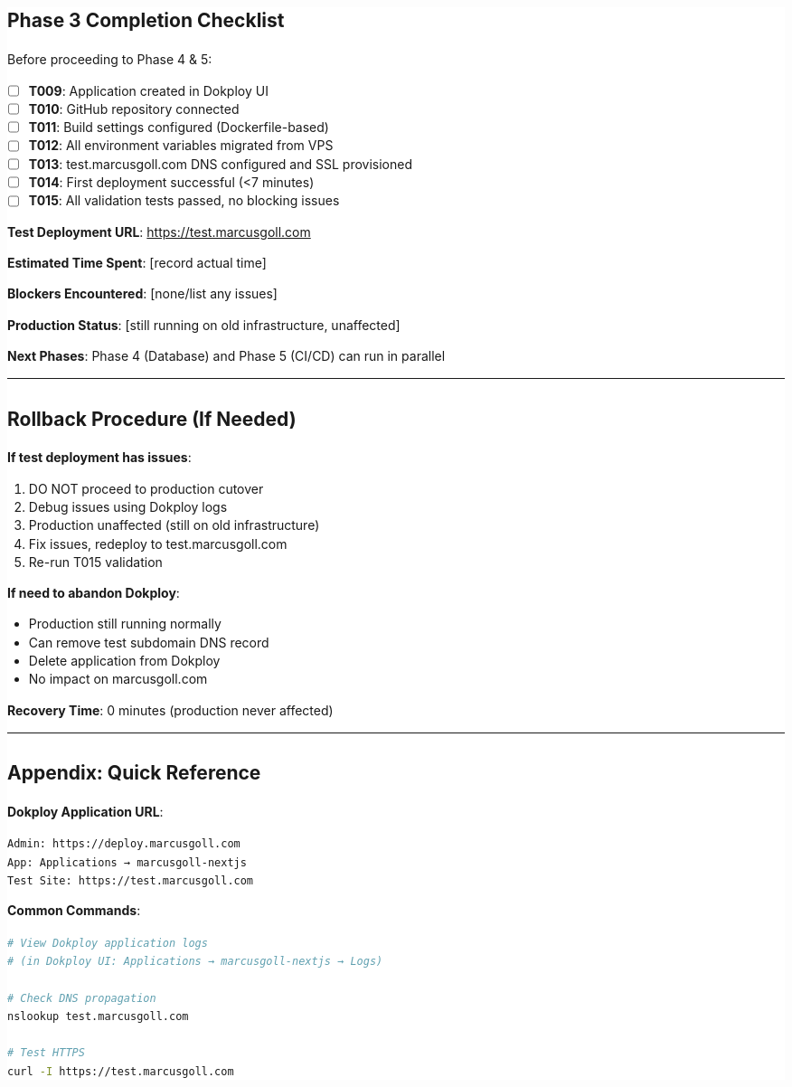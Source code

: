 
## Phase 3 Completion Checklist

Before proceeding to Phase 4 & 5:

- [ ] **T009**: Application created in Dokploy UI
- [ ] **T010**: GitHub repository connected
- [ ] **T011**: Build settings configured (Dockerfile-based)
- [ ] **T012**: All environment variables migrated from VPS
- [ ] **T013**: test.marcusgoll.com DNS configured and SSL provisioned
- [ ] **T014**: First deployment successful (<7 minutes)
- [ ] **T015**: All validation tests passed, no blocking issues

**Test Deployment URL**: https://test.marcusgoll.com

**Estimated Time Spent**: [record actual time]

**Blockers Encountered**: [none/list any issues]

**Production Status**: [still running on old infrastructure, unaffected]

**Next Phases**: Phase 4 (Database) and Phase 5 (CI/CD) can run in parallel

---

## Rollback Procedure (If Needed)

**If test deployment has issues**:

1. DO NOT proceed to production cutover
2. Debug issues using Dokploy logs
3. Production unaffected (still on old infrastructure)
4. Fix issues, redeploy to test.marcusgoll.com
5. Re-run T015 validation

**If need to abandon Dokploy**:
- Production still running normally
- Can remove test subdomain DNS record
- Delete application from Dokploy
- No impact on marcusgoll.com

**Recovery Time**: 0 minutes (production never affected)

---

## Appendix: Quick Reference

**Dokploy Application URL**:
```
Admin: https://deploy.marcusgoll.com
App: Applications → marcusgoll-nextjs
Test Site: https://test.marcusgoll.com
```

**Common Commands**:
```bash
# View Dokploy application logs
# (in Dokploy UI: Applications → marcusgoll-nextjs → Logs)

# Check DNS propagation
nslookup test.marcusgoll.com

# Test HTTPS
curl -I https://test.marcusgoll.com
```
